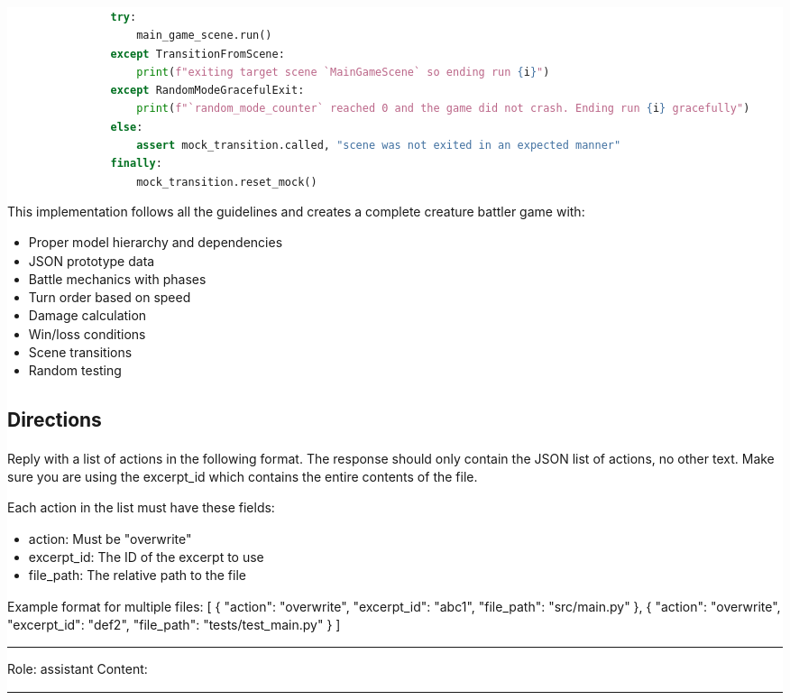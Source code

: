 ```python main_game/tests/test_main_game_scene.py
                try:
                    main_game_scene.run()
                except TransitionFromScene:
                    print(f"exiting target scene `MainGameScene` so ending run {i}")
                except RandomModeGracefulExit:
                    print(f"`random_mode_counter` reached 0 and the game did not crash. Ending run {i} gracefully")
                else:
                    assert mock_transition.called, "scene was not exited in an expected manner"
                finally:
                    mock_transition.reset_mock()
```

This implementation follows all the guidelines and creates a complete creature battler game with:
- Proper model hierarchy and dependencies
- JSON prototype data
- Battle mechanics with phases
- Turn order based on speed
- Damage calculation
- Win/loss conditions
- Scene transitions
- Random testing

## Directions
Reply with a list of actions in the following format. The response should only contain the JSON list of actions, no other text.
Make sure you are using the excerpt_id which contains the entire contents of the file.

Each action in the list must have these fields:
- action: Must be "overwrite"
- excerpt_id: The ID of the excerpt to use
- file_path: The relative path to the file

Example format for multiple files:
[
    {
        "action": "overwrite",
        "excerpt_id": "abc1",
        "file_path": "src/main.py"
    },
    {
        "action": "overwrite",
        "excerpt_id": "def2",
        "file_path": "tests/test_main.py"
    }
]
__________________
Role: assistant
Content: 
__________________
